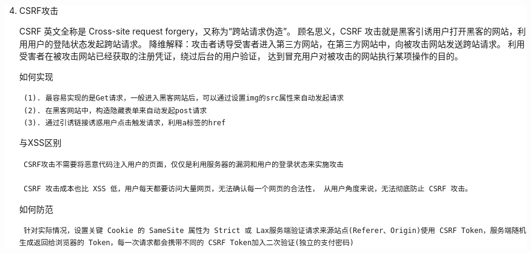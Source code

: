 4. CSRF攻击

    CSRF 英文全称是 Cross-site request forgery，又称为“跨站请求伪造”。
    顾名思义，CSRF 攻击就是黑客引诱用户打开黑客的网站，利用用户的登陆状态发起跨站请求。
    降维解释：攻击者诱导受害者进入第三方网站，在第三方网站中，向被攻击网站发送跨站请求。
    利用受害者在被攻击网站已经获取的注册凭证，绕过后台的用户验证， 达到冒充用户对被攻击的网站执行某项操作的目的。

    如何实现

        (1). 最容易实现的是Get请求，一般进入黑客网站后，可以通过设置img的src属性来自动发起请求
        (2). 在黑客网站中，构造隐藏表单来自动发起post请求
        (3). 通过引诱链接诱惑用户点击触发请求，利用a标签的href

    与XSS区别

        CSRF攻击不需要将恶意代码注入用户的页面，仅仅是利用服务器的漏洞和用户的登录状态来实施攻击

        CSRF 攻击成本也比 XSS 低，用户每天都要访问大量网页，无法确认每一个网页的合法性， 从用户角度来说，无法彻底防止 CSRF 攻击。

    如何防范

        针对实际情况，设置关键 Cookie 的 SameSite 属性为 Strict 或 Lax服务端验证请求来源站点(Referer、Origin)使用 CSRF Token，服务端随机生成返回给浏览器的 Token，每一次请求都会携带不同的 CSRF Token加入二次验证(独立的支付密码)







